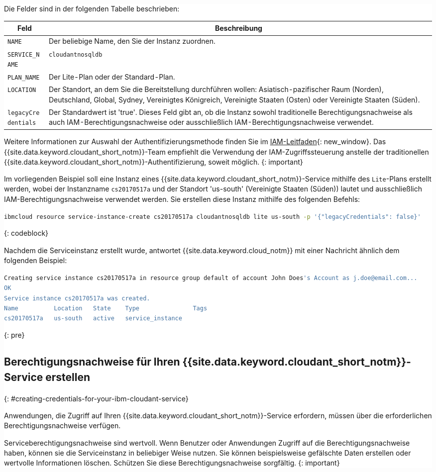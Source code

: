 Die Felder sind in der folgenden Tabelle beschrieben: 


Feld | Beschreibung
------|------------
`NAME` | Der beliebige Name, den Sie der Instanz zuordnen. 
`SERVICE_NAME` | `cloudantnosqldb`
`PLAN_NAME` | Der Lite-Plan oder der Standard-Plan.
`LOCATION` | Der Standort, an dem Sie die Bereitstellung durchführen wollen: Asiatisch-pazifischer Raum (Norden), Deutschland, Global, Sydney, Vereinigtes Königreich, Vereinigte Staaten (Osten) oder Vereinigte Staaten (Süden). 
`legacyCredentials` | Der Standardwert ist 'true'. Dieses Feld gibt an, ob die Instanz sowohl traditionelle Berechtigungsnachweise als auch IAM-Berechtigungsnachweise oder ausschließlich IAM-Berechtigungsnachweise verwendet. 

Weitere Informationen zur Auswahl der Authentifizierungsmethode finden Sie im [IAM-Leitfaden](/docs/services/Cloudant?topic=cloudant-ibm-cloud-identity-and-access-management-iam-#ibm-cloud-identity-and-access-management-iam-){: new_window}. Das {{site.data.keyword.cloudant_short_notm}}-Team empfiehlt die Verwendung der IAM-Zugriffssteuerung anstelle der traditionellen {{site.data.keyword.cloudant_short_notm}}-Authentifizierung, soweit möglich.
{: important}

Im vorliegenden Beispiel soll eine Instanz eines {{site.data.keyword.cloudant_short_notm}}-Service mithilfe des `Lite`-Plans erstellt werden, wobei der Instanzname `cs20170517a` und der Standort 'us-south' (Vereinigte Staaten (Süden)) lautet und ausschließlich IAM-Berechtigungsnachweise verwendet werden. Sie erstellen diese Instanz mithilfe des folgenden Befehls:

```sh
ibmcloud resource service-instance-create cs20170517a cloudantnosqldb lite us-south -p '{"legacyCredentials": false}'
```
{: codeblock}

Nachdem die Serviceinstanz erstellt wurde,
antwortet {{site.data.keyword.cloud_notm}} mit einer Nachricht ähnlich dem folgenden Beispiel:

```sh
Creating service instance cs20170517a in resource group default of account John Does's Account as j.doe@email.com...
OK
Service instance cs20170517a was created.
Name          Location   State    Type               Tags
cs20170517a   us-south   active   service_instance  
```
{: pre}

## Berechtigungsnachweise für Ihren {{site.data.keyword.cloudant_short_notm}}-Service erstellen
{: #creating-credentials-for-your-ibm-cloudant-service}

Anwendungen, die Zugriff auf Ihren {{site.data.keyword.cloudant_short_notm}}-Service erfordern,
müssen über die erforderlichen Berechtigungsnachweise verfügen.

Serviceberechtigungsnachweise sind wertvoll. Wenn Benutzer oder Anwendungen Zugriff auf die Berechtigungsnachweise haben, können sie die Serviceinstanz in beliebiger Weise nutzen. Sie können beispielsweise gefälschte Daten erstellen oder wertvolle Informationen löschen. Schützen Sie diese Berechtigungsnachweise sorgfältig.
{: important}
